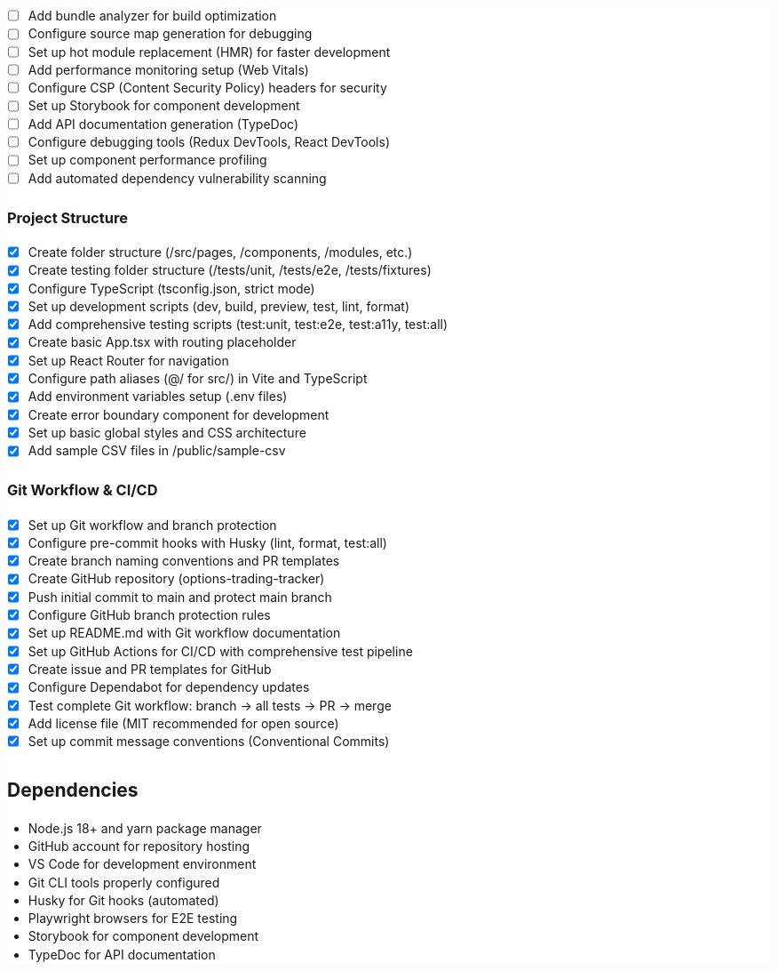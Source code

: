 - [ ] Add bundle analyzer for build optimization
- [ ] Configure source map generation for debugging
- [ ] Set up hot module replacement (HMR) for faster development
- [ ] Add performance monitoring setup (Web Vitals)
- [ ] Configure CSP (Content Security Policy) headers for security
- [ ] Set up Storybook for component development
- [ ] Add API documentation generation (TypeDoc)
- [ ] Configure debugging tools (Redux DevTools, React DevTools)
- [ ] Set up component performance profiling
- [ ] Add automated dependency vulnerability scanning

### Project Structure

- [x] Create folder structure (/src/pages, /components, /modules, etc.)
- [x] Create testing folder structure (/tests/unit, /tests/e2e, /tests/fixtures)
- [x] Configure TypeScript (tsconfig.json, strict mode)
- [x] Set up development scripts (dev, build, preview, test, lint, format)
- [x] Add comprehensive testing scripts (test:unit, test:e2e, test:a11y, test:all)
- [x] Create basic App.tsx with routing placeholder
- [x] Set up React Router for navigation
- [x] Configure path aliases (@/ for src/) in Vite and TypeScript
- [x] Add environment variables setup (.env files)
- [x] Create error boundary component for development
- [x] Set up basic global styles and CSS architecture
- [x] Add sample CSV files in /public/sample-csv

### Git Workflow & CI/CD

- [x] Set up Git workflow and branch protection
- [x] Configure pre-commit hooks with Husky (lint, format, test:all)
- [x] Create branch naming conventions and PR templates
- [x] Create GitHub repository (options-trading-tracker)
- [x] Push initial commit to main and protect main branch
- [x] Configure GitHub branch protection rules
- [x] Set up README.md with Git workflow documentation
- [x] Set up GitHub Actions for CI/CD with comprehensive test pipeline
- [x] Create issue and PR templates for GitHub
- [x] Configure Dependabot for dependency updates
- [x] Test complete Git workflow: branch → all tests → PR → merge
- [x] Add license file (MIT recommended for open source)
- [x] Set up commit message conventions (Conventional Commits)

## Dependencies

- Node.js 18+ and yarn package manager
- GitHub account for repository hosting
- VS Code for development environment
- Git CLI tools properly configured
- Husky for Git hooks (automated)
- Playwright browsers for E2E testing
- Storybook for component development
- TypeDoc for API documentation
